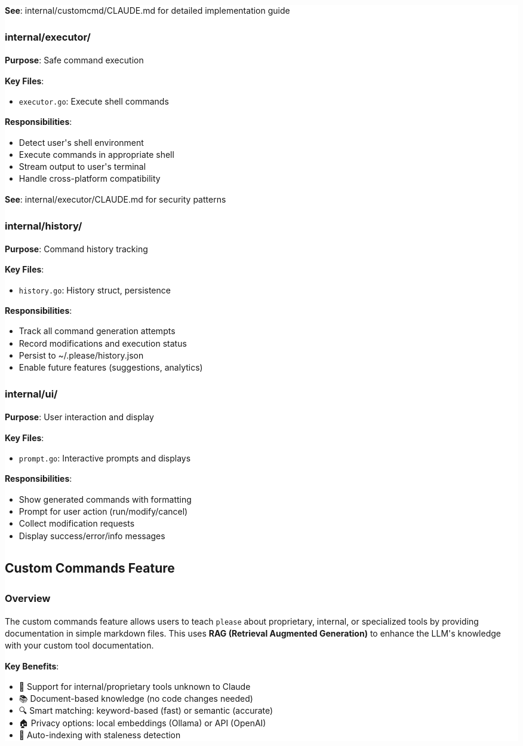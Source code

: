 **See**: internal/customcmd/CLAUDE.md for detailed implementation guide

### internal/executor/
**Purpose**: Safe command execution

**Key Files**:
- `executor.go`: Execute shell commands

**Responsibilities**:
- Detect user's shell environment
- Execute commands in appropriate shell
- Stream output to user's terminal
- Handle cross-platform compatibility

**See**: internal/executor/CLAUDE.md for security patterns

### internal/history/
**Purpose**: Command history tracking

**Key Files**:
- `history.go`: History struct, persistence

**Responsibilities**:
- Track all command generation attempts
- Record modifications and execution status
- Persist to ~/.please/history.json
- Enable future features (suggestions, analytics)

### internal/ui/
**Purpose**: User interaction and display

**Key Files**:
- `prompt.go`: Interactive prompts and displays

**Responsibilities**:
- Show generated commands with formatting
- Prompt for user action (run/modify/cancel)
- Collect modification requests
- Display success/error/info messages

## Custom Commands Feature

### Overview

The custom commands feature allows users to teach `please` about proprietary, internal, or specialized tools by providing documentation in simple markdown files. This uses **RAG (Retrieval Augmented Generation)** to enhance the LLM's knowledge with your custom tool documentation.

**Key Benefits**:
- 🎯 Support for internal/proprietary tools unknown to Claude
- 📚 Document-based knowledge (no code changes needed)
- 🔍 Smart matching: keyword-based (fast) or semantic (accurate)
- 🏠 Privacy options: local embeddings (Ollama) or API (OpenAI)
- 🚀 Auto-indexing with staleness detection
